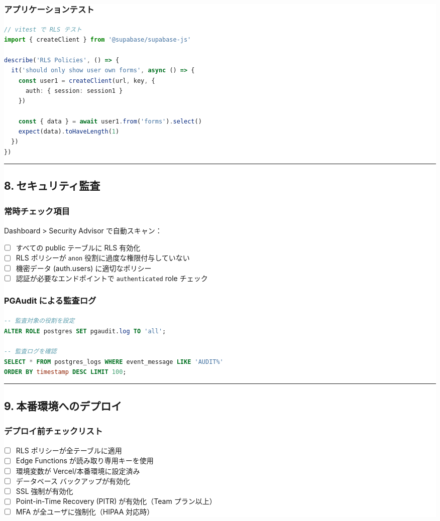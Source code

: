 ### アプリケーションテスト

```typescript
// vitest で RLS テスト
import { createClient } from '@supabase/supabase-js'

describe('RLS Policies', () => {
  it('should only show user own forms', async () => {
    const user1 = createClient(url, key, {
      auth: { session: session1 }
    })
    
    const { data } = await user1.from('forms').select()
    expect(data).toHaveLength(1)
  })
})
```

---

## 8. セキュリティ監査

### 常時チェック項目

Dashboard > Security Advisor で自動スキャン：

- [ ] すべての public テーブルに RLS 有効化
- [ ] RLS ポリシーが `anon` 役割に過度な権限付与していない
- [ ] 機密データ (auth.users) に適切なポリシー
- [ ] 認証が必要なエンドポイントで `authenticated` role チェック

### PGAudit による監査ログ

```sql
-- 監査対象の役割を設定
ALTER ROLE postgres SET pgaudit.log TO 'all';

-- 監査ログを確認
SELECT * FROM postgres_logs WHERE event_message LIKE 'AUDIT%'
ORDER BY timestamp DESC LIMIT 100;
```

---

## 9. 本番環境へのデプロイ

### デプロイ前チェックリスト

- [ ] RLS ポリシーが全テーブルに適用
- [ ] Edge Functions が読み取り専用キーを使用
- [ ] 環境変数が Vercel/本番環境に設定済み
- [ ] データベース バックアップが有効化
- [ ] SSL 強制が有効化
- [ ] Point-in-Time Recovery (PITR) が有効化（Team プラン以上）
- [ ] MFA が全ユーザに強制化（HIPAA 対応時）
